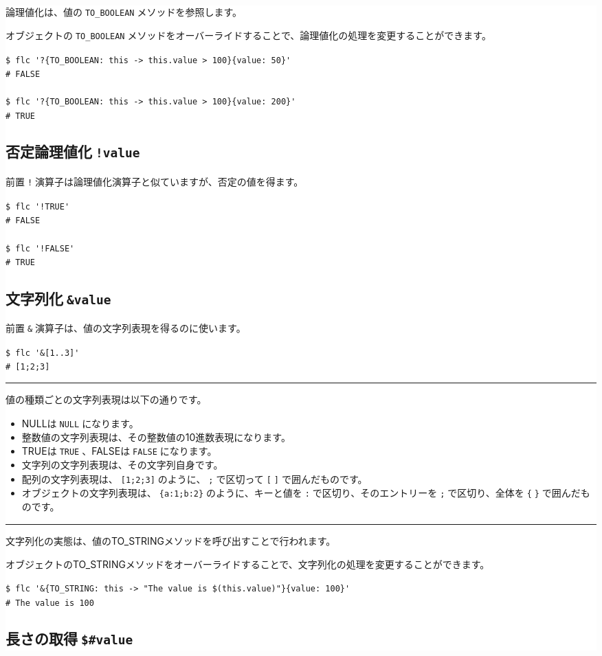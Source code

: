 
論理値化は、値の `TO_BOOLEAN` メソッドを参照します。

オブジェクトの `TO_BOOLEAN` メソッドをオーバーライドすることで、論理値化の処理を変更することができます。

```shell
$ flc '?{TO_BOOLEAN: this -> this.value > 100}{value: 50}'
# FALSE

$ flc '?{TO_BOOLEAN: this -> this.value > 100}{value: 200}'
# TRUE
```

## 否定論理値化 `!value`

前置 `!` 演算子は論理値化演算子と似ていますが、否定の値を得ます。

```shell
$ flc '!TRUE'
# FALSE

$ flc '!FALSE'
# TRUE
```

## 文字列化 `&value`

前置 `&` 演算子は、値の文字列表現を得るのに使います。

```shell
$ flc '&[1..3]'
# [1;2;3]
```

---

値の種類ごとの文字列表現は以下の通りです。

- NULLは `NULL` になります。
- 整数値の文字列表現は、その整数値の10進数表現になります。
- TRUEは `TRUE` 、FALSEは `FALSE` になります。
- 文字列の文字列表現は、その文字列自身です。
- 配列の文字列表現は、 `[1;2;3]` のように、 `;` で区切って `[` `]` で囲んだものです。
- オブジェクトの文字列表現は、 `{a:1;b:2}` のように、キーと値を `:` で区切り、そのエントリーを `;` で区切り、全体を `{` `}` で囲んだものです。

---

文字列化の実態は、値のTO_STRINGメソッドを呼び出すことで行われます。

オブジェクトのTO_STRINGメソッドをオーバーライドすることで、文字列化の処理を変更することができます。

```shell
$ flc '&{TO_STRING: this -> "The value is $(this.value)"}{value: 100}'
# The value is 100
```

## 長さの取得 `$#value`
